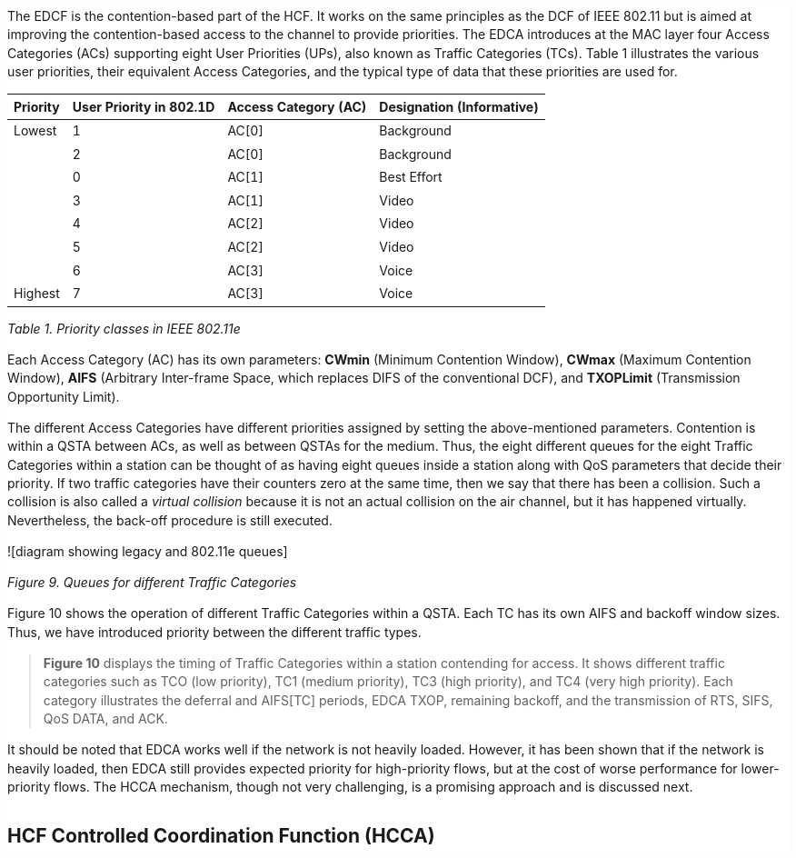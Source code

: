 The EDCF is the contention-based part of the HCF. It works on the same principles as the DCF of IEEE 802.11 but is aimed at improving the contention-based access to the channel to provide priorities. The EDCA introduces at the MAC layer four Access Categories (ACs) supporting eight User Priorities (UPs), also known as Traffic Categories (TCs). Table 1 illustrates the various user priorities, their equivalent Access Categories, and the typical type of data that these priorities are used for.

| Priority | User Priority in 802.1D | Access Category (AC) | Designation (Informative) |
| :------- | :----------------------- | :------------------- | :------------------------ |
| Lowest   | 1                        | AC[0]                | Background                |
|          | 2                        | AC[0]                | Background                |
|          | 0                        | AC[1]                | Best Effort               |
|          | 3                        | AC[1]                | Video                     |
|          | 4                        | AC[2]                | Video                     |
|          | 5                        | AC[2]                | Video                     |
|          | 6                        | AC[3]                | Voice                     |
| Highest  | 7                        | AC[3]                | Voice                     |

*Table 1. Priority classes in IEEE 802.11e*

Each Access Category (AC) has its own parameters: **CWmin** (Minimum Contention Window), **CWmax** (Maximum Contention Window), **AIFS** (Arbitrary Inter-frame Space, which replaces DIFS of the conventional DCF), and **TXOPLimit** (Transmission Opportunity Limit).

The different Access Categories have different priorities assigned by setting the above-mentioned parameters. Contention is within a QSTA between ACs, as well as between QSTAs for the medium. Thus, the eight different queues for the eight Traffic Categories within a station can be thought of as having eight queues inside a station along with QoS parameters that decide their priority. If two traffic categories have their counters zero at the same time, then we say that there has been a collision. Such a collision is also called a *virtual collision* because it is not an actual collision on the air channel, but it has happened virtually. Nevertheless, the back-off procedure is still executed.

![diagram showing legacy and 802.11e queues]

*Figure 9. Queues for different Traffic Categories*

Figure 10 shows the operation of different Traffic Categories within a QSTA. Each TC has its own AIFS and backoff window sizes. Thus, we have introduced priority between the different traffic types.

> **Figure 10** displays the timing of Traffic Categories within a station contending for access. It shows different traffic categories such as TCO (low priority), TC1 (medium priority), TC3 (high priority), and TC4 (very high priority). Each category illustrates the deferral and AIFS[TC] periods, EDCA TXOP, remaining backoff, and the transmission of RTS, SIFS, QoS DATA, and ACK.

It should be noted that EDCA works well if the network is not heavily loaded. However, it has been shown that if the network is heavily loaded, then EDCA still provides expected priority for high-priority flows, but at the cost of worse performance for lower-priority flows. The HCCA mechanism, though not very challenging, is a promising approach and is discussed next.

## HCF Controlled Coordination Function (HCCA)
